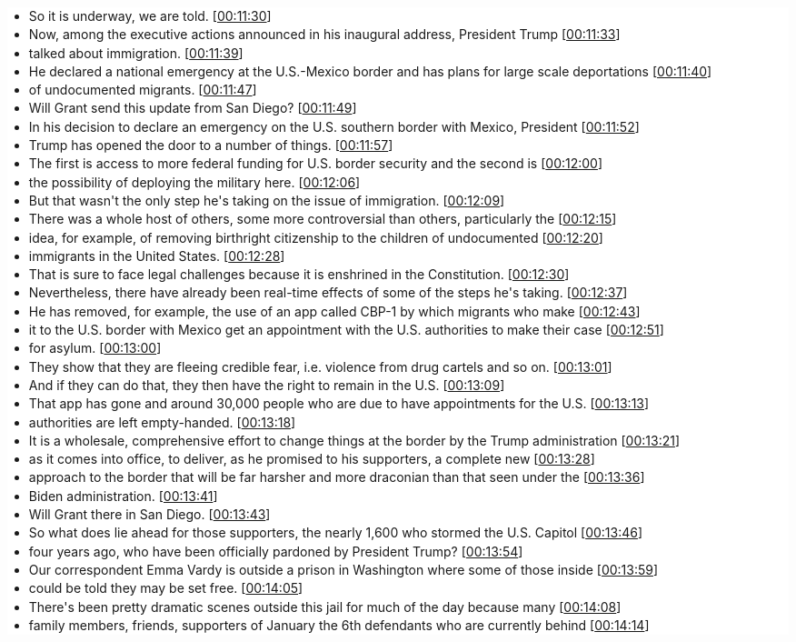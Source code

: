 *  So it is underway, we are told. [[00:11:30](https://www.youtube.com/watch?v=25ag8eBfn1U&t=690.28s)]
*  Now, among the executive actions announced in his inaugural address, President Trump [[00:11:33](https://www.youtube.com/watch?v=25ag8eBfn1U&t=693.0s)]
*  talked about immigration. [[00:11:39](https://www.youtube.com/watch?v=25ag8eBfn1U&t=699.04s)]
*  He declared a national emergency at the U.S.-Mexico border and has plans for large scale deportations [[00:11:40](https://www.youtube.com/watch?v=25ag8eBfn1U&t=700.72s)]
*  of undocumented migrants. [[00:11:47](https://www.youtube.com/watch?v=25ag8eBfn1U&t=707.24s)]
*  Will Grant send this update from San Diego? [[00:11:49](https://www.youtube.com/watch?v=25ag8eBfn1U&t=709.32s)]
*  In his decision to declare an emergency on the U.S. southern border with Mexico, President [[00:11:52](https://www.youtube.com/watch?v=25ag8eBfn1U&t=712.64s)]
*  Trump has opened the door to a number of things. [[00:11:57](https://www.youtube.com/watch?v=25ag8eBfn1U&t=717.6800000000001s)]
*  The first is access to more federal funding for U.S. border security and the second is [[00:12:00](https://www.youtube.com/watch?v=25ag8eBfn1U&t=720.52s)]
*  the possibility of deploying the military here. [[00:12:06](https://www.youtube.com/watch?v=25ag8eBfn1U&t=726.72s)]
*  But that wasn't the only step he's taking on the issue of immigration. [[00:12:09](https://www.youtube.com/watch?v=25ag8eBfn1U&t=729.96s)]
*  There was a whole host of others, some more controversial than others, particularly the [[00:12:15](https://www.youtube.com/watch?v=25ag8eBfn1U&t=735.26s)]
*  idea, for example, of removing birthright citizenship to the children of undocumented [[00:12:20](https://www.youtube.com/watch?v=25ag8eBfn1U&t=740.78s)]
*  immigrants in the United States. [[00:12:28](https://www.youtube.com/watch?v=25ag8eBfn1U&t=748.14s)]
*  That is sure to face legal challenges because it is enshrined in the Constitution. [[00:12:30](https://www.youtube.com/watch?v=25ag8eBfn1U&t=750.38s)]
*  Nevertheless, there have already been real-time effects of some of the steps he's taking. [[00:12:37](https://www.youtube.com/watch?v=25ag8eBfn1U&t=757.02s)]
*  He has removed, for example, the use of an app called CBP-1 by which migrants who make [[00:12:43](https://www.youtube.com/watch?v=25ag8eBfn1U&t=763.5s)]
*  it to the U.S. border with Mexico get an appointment with the U.S. authorities to make their case [[00:12:51](https://www.youtube.com/watch?v=25ag8eBfn1U&t=771.98s)]
*  for asylum. [[00:13:00](https://www.youtube.com/watch?v=25ag8eBfn1U&t=780.18s)]
*  They show that they are fleeing credible fear, i.e. violence from drug cartels and so on. [[00:13:01](https://www.youtube.com/watch?v=25ag8eBfn1U&t=781.38s)]
*  And if they can do that, they then have the right to remain in the U.S. [[00:13:09](https://www.youtube.com/watch?v=25ag8eBfn1U&t=789.34s)]
*  That app has gone and around 30,000 people who are due to have appointments for the U.S. [[00:13:13](https://www.youtube.com/watch?v=25ag8eBfn1U&t=793.46s)]
*  authorities are left empty-handed. [[00:13:18](https://www.youtube.com/watch?v=25ag8eBfn1U&t=798.54s)]
*  It is a wholesale, comprehensive effort to change things at the border by the Trump administration [[00:13:21](https://www.youtube.com/watch?v=25ag8eBfn1U&t=801.94s)]
*  as it comes into office, to deliver, as he promised to his supporters, a complete new [[00:13:28](https://www.youtube.com/watch?v=25ag8eBfn1U&t=808.7s)]
*  approach to the border that will be far harsher and more draconian than that seen under the [[00:13:36](https://www.youtube.com/watch?v=25ag8eBfn1U&t=816.38s)]
*  Biden administration. [[00:13:41](https://www.youtube.com/watch?v=25ag8eBfn1U&t=821.38s)]
*  Will Grant there in San Diego. [[00:13:43](https://www.youtube.com/watch?v=25ag8eBfn1U&t=823.86s)]
*  So what does lie ahead for those supporters, the nearly 1,600 who stormed the U.S. Capitol [[00:13:46](https://www.youtube.com/watch?v=25ag8eBfn1U&t=826.38s)]
*  four years ago, who have been officially pardoned by President Trump? [[00:13:54](https://www.youtube.com/watch?v=25ag8eBfn1U&t=834.5s)]
*  Our correspondent Emma Vardy is outside a prison in Washington where some of those inside [[00:13:59](https://www.youtube.com/watch?v=25ag8eBfn1U&t=839.86s)]
*  could be told they may be set free. [[00:14:05](https://www.youtube.com/watch?v=25ag8eBfn1U&t=845.1800000000001s)]
*  There's been pretty dramatic scenes outside this jail for much of the day because many [[00:14:08](https://www.youtube.com/watch?v=25ag8eBfn1U&t=848.1800000000001s)]
*  family members, friends, supporters of January the 6th defendants who are currently behind [[00:14:14](https://www.youtube.com/watch?v=25ag8eBfn1U&t=854.1800000000001s)]